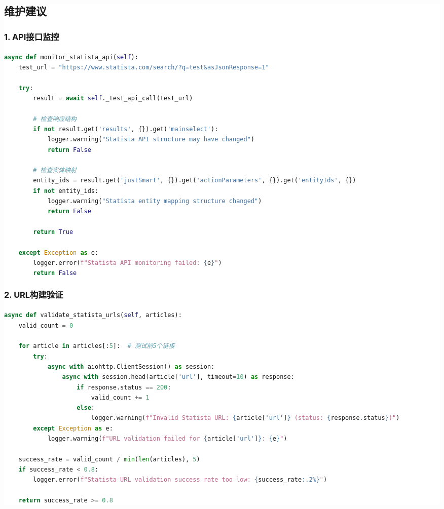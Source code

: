 ## 维护建议

### 1. API接口监控

```python
async def monitor_statista_api(self):
    test_url = "https://www.statista.com/search/?q=test&asJsonResponse=1"
    
    try:
        result = await self._test_api_call(test_url)
        
        # 检查响应结构
        if not result.get('results', {}).get('mainselect'):
            logger.warning("Statista API structure may have changed")
            return False
            
        # 检查实体映射
        entity_ids = result.get('justSmart', {}).get('actionParameters', {}).get('entityIds', {})
        if not entity_ids:
            logger.warning("Statista entity mapping structure changed")
            return False
            
        return True
        
    except Exception as e:
        logger.error(f"Statista API monitoring failed: {e}")
        return False
```

### 2. URL构建验证

```python
async def validate_statista_urls(self, articles):
    valid_count = 0
    
    for article in articles[:5]:  # 测试前5个链接
        try:
            async with aiohttp.ClientSession() as session:
                async with session.head(article['url'], timeout=10) as response:
                    if response.status == 200:
                        valid_count += 1
                    else:
                        logger.warning(f"Invalid Statista URL: {article['url']} (status: {response.status})")
        except Exception as e:
            logger.warning(f"URL validation failed for {article['url']}: {e}")
    
    success_rate = valid_count / min(len(articles), 5)
    if success_rate < 0.8:
        logger.error(f"Statista URL validation success rate too low: {success_rate:.2%}")
    
    return success_rate >= 0.8
```
